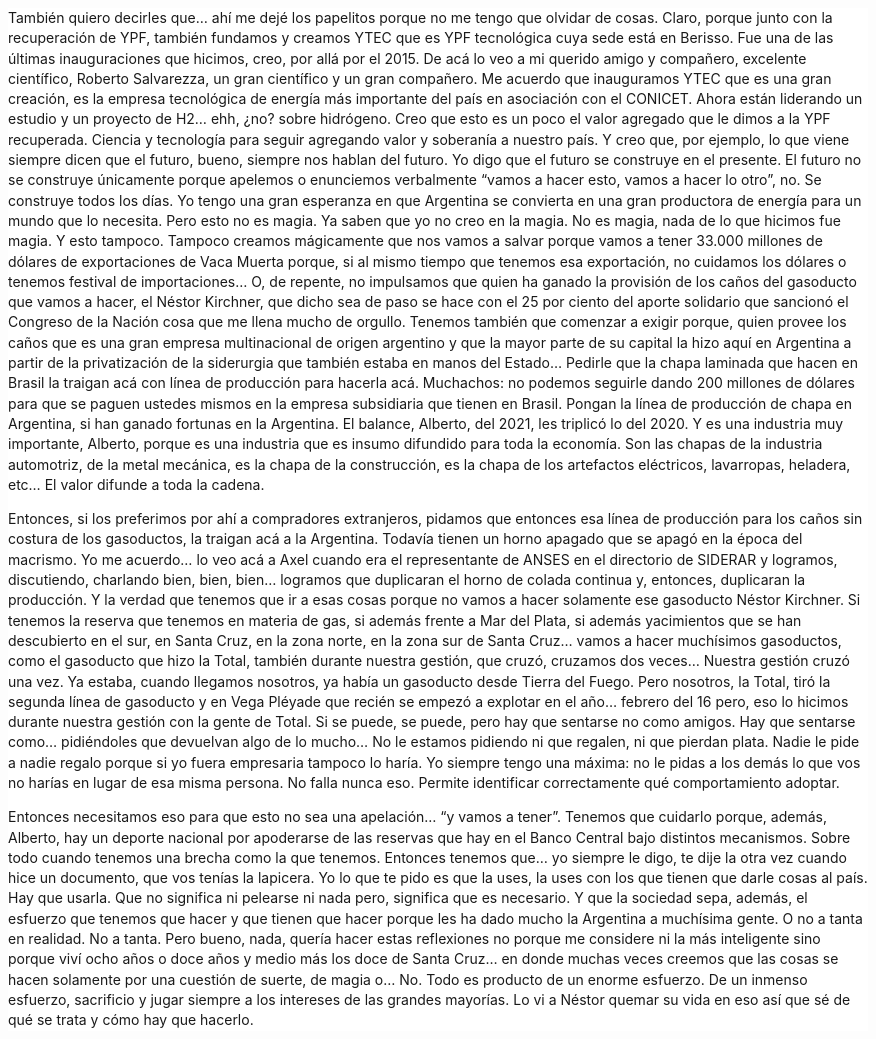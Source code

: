 También quiero decirles que… ahí me dejé los papelitos porque no me tengo que olvidar de cosas. Claro, porque junto con la recuperación de YPF, también fundamos y creamos YTEC que es YPF tecnológica cuya sede está en Berisso. Fue una de las últimas inauguraciones que hicimos, creo, por allá por el 2015. De acá lo veo a mi querido amigo y compañero, excelente científico, Roberto Salvarezza, un gran científico y un gran compañero. Me acuerdo que inauguramos YTEC que es una gran creación, es la empresa tecnológica de energía más importante del país en asociación con el CONICET. Ahora están liderando un estudio y un proyecto de H2… ehh, ¿no? sobre hidrógeno. Creo que esto es un poco el valor agregado que le dimos a la YPF recuperada. Ciencia y tecnología para seguir agregando valor y soberanía a nuestro país. Y creo que, por ejemplo, lo que viene siempre dicen que el futuro, bueno, siempre nos hablan del futuro. Yo digo que el futuro se construye en el presente. El futuro no se construye únicamente porque apelemos o enunciemos verbalmente “vamos a hacer esto, vamos a hacer lo otro”, no. Se construye todos los días. Yo tengo una gran esperanza en que Argentina se convierta en una gran productora de energía para un mundo que lo necesita. Pero esto no es magia. Ya saben que yo no creo en la magia. No es magia, nada de lo que hicimos fue magia. Y esto tampoco. Tampoco creamos mágicamente que nos vamos a salvar porque vamos a tener 33.000 millones de dólares de exportaciones de Vaca Muerta porque, si al mismo tiempo que tenemos esa exportación, no cuidamos los dólares o tenemos festival de importaciones… O, de repente, no impulsamos que quien ha ganado la provisión de los caños del gasoducto que vamos a hacer, el Néstor Kirchner, que dicho sea de paso se hace con el 25 por ciento del aporte solidario que sancionó el Congreso de la Nación cosa que me llena mucho de orgullo.
Tenemos también que comenzar a exigir porque, quien provee los caños que es una gran empresa multinacional de origen argentino y que la mayor parte de su capital la hizo aquí en Argentina a partir de la privatización de la siderurgia que también estaba en manos del Estado… Pedirle que la chapa laminada que hacen en Brasil la traigan acá con línea de producción para hacerla acá. Muchachos: no podemos seguirle dando 200 millones de dólares para que se paguen ustedes mismos en la empresa subsidiaria que tienen en Brasil. Pongan la línea de producción de chapa en Argentina, si han ganado fortunas en la Argentina. El balance, Alberto, del 2021, les triplicó lo del 2020. Y es una industria muy importante, Alberto, porque es una industria que es insumo difundido para toda la economía. Son las chapas de la industria automotriz, de la metal mecánica, es la chapa de la construcción, es la chapa de los artefactos eléctricos, lavarropas, heladera, etc… El valor difunde a toda la cadena.

Entonces, si los preferimos por ahí a compradores extranjeros, pidamos que entonces esa línea de producción para los caños sin costura de los gasoductos, la traigan acá a la Argentina. Todavía tienen un horno apagado que se apagó en la época del macrismo. Yo me acuerdo… lo veo acá a Axel cuando era el representante de ANSES en el directorio de SIDERAR y logramos, discutiendo, charlando bien, bien, bien… logramos que duplicaran el horno de colada continua y, entonces, duplicaran la producción. Y la verdad que tenemos que ir a esas cosas porque no vamos a hacer solamente ese gasoducto Néstor Kirchner. Si tenemos la reserva que tenemos en materia de gas, si además frente a Mar del Plata, si además yacimientos que se han descubierto en el sur, en Santa Cruz, en la zona norte, en la zona sur de Santa Cruz… vamos a hacer muchísimos gasoductos, como el gasoducto que hizo la Total, también durante nuestra gestión, que cruzó, cruzamos dos veces… Nuestra gestión cruzó una vez. Ya estaba, cuando llegamos nosotros, ya había un gasoducto desde Tierra del Fuego. Pero nosotros, la Total, tiró la segunda línea de gasoducto y en Vega Pléyade que recién se empezó a explotar en el año… febrero del 16 pero, eso lo hicimos durante nuestra gestión con la gente de Total. Si se puede, se puede, pero hay que sentarse no como amigos. Hay que sentarse como… pidiéndoles que devuelvan algo de lo mucho… No le estamos pidiendo ni que regalen, ni que pierdan plata. Nadie le pide a nadie regalo porque si yo fuera empresaria tampoco lo haría. Yo siempre tengo una máxima: no le pidas a los demás lo que vos no harías en lugar de esa misma persona. No falla nunca eso. Permite identificar correctamente qué comportamiento adoptar.

Entonces necesitamos eso para que esto no sea una apelación… “y vamos a tener”. Tenemos que cuidarlo porque, además, Alberto, hay un deporte nacional por apoderarse de las reservas que hay en el Banco Central bajo distintos mecanismos. Sobre todo cuando tenemos una brecha como la que tenemos. Entonces tenemos que… yo siempre le digo, te dije la otra vez cuando hice un documento, que vos tenías la lapicera. Yo lo que te pido es que la uses, la uses con los que tienen que darle cosas al país. Hay que usarla. Que no significa ni pelearse ni nada pero, significa que es necesario. Y que la sociedad sepa, además, el esfuerzo que tenemos que hacer y que tienen que hacer porque les ha dado mucho la Argentina a muchísima gente. O no a tanta en realidad. No a tanta.
Pero bueno, nada, quería hacer estas reflexiones no porque me considere ni la más inteligente sino porque viví ocho años o doce años y medio más los doce de Santa Cruz… en donde muchas veces creemos que las cosas se hacen solamente por una cuestión de suerte, de magia o… No. Todo es producto de un enorme esfuerzo. De un inmenso esfuerzo, sacrificio y jugar siempre a los intereses de las grandes mayorías. Lo vi a Néstor quemar su vida en eso así que sé de qué se trata y cómo hay que hacerlo.